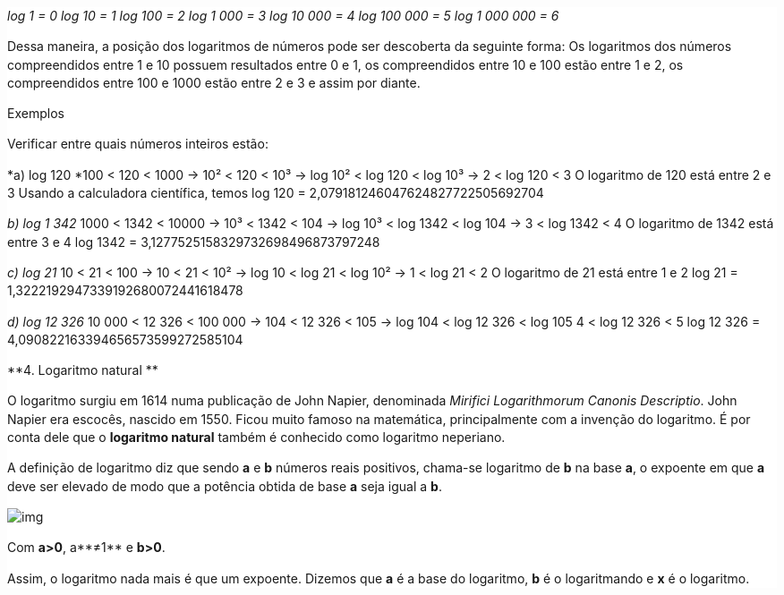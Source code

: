 *log 1 = 0
log 10 = 1
log 100 = 2
log 1 000 = 3
log 10 000 = 4
log 100 000 = 5
log 1 000 000 = 6*

Dessa maneira, a posição dos logaritmos de números pode ser descoberta da seguinte forma:
Os logaritmos dos números compreendidos entre 1 e 10 possuem resultados entre 0 e 1, os compreendidos entre 10 e 100 estão entre 1 e 2, os compreendidos entre 100 e 1000 estão entre 2 e 3 e assim por diante.

Exemplos

Verificar entre quais números inteiros estão:

*a) log 120
*100 < 120 < 1000 → 10² < 120 < 10³ → log 10² < log 120 < log 10³ → 2 < log 120 < 3
O logaritmo de 120 está entre 2 e 3
Usando a calculadora científica, temos log 120 = 2,079181246047624827722505692704

*b) log 1 342*
1000 < 1342 < 10000 → 10³ < 1342 < 104 → log 10³ < log 1342 < log 104 → 3 < log 1342 < 4
O logaritmo de 1342 está entre 3 e 4
log 1342 = 3,1277525158329732698496873797248

*c) log 21*
10 < 21 < 100 → 10 < 21 < 10² → log 10 < log 21 < log 10² → 1 < log 21 < 2
O logaritmo de 21 está entre 1 e 2
log 21 = 1,3222192947339192680072441618478

*d) log 12 326*
10 000 < 12 326 < 100 000 → 104 < 12 326 < 105 → log 104 < log 12 326 < log 105
4 < log 12 326 < 5
log 12 326 = 4,090822163394656573599272585104  





**4. Logaritmo natural
**

O logaritmo surgiu em 1614 numa publicação de John Napier, denominada *Mirifici Logarithmorum Canonis Descriptio*. John Napier era escocês, nascido em 1550. Ficou muito famoso na matemática, principalmente com a invenção do logaritmo. É por conta dele que o **logaritmo natural** também é conhecido como logaritmo neperiano.

A definição de logaritmo diz que sendo **a** e **b** números reais positivos, chama-se logaritmo de **b** na base **a**, o expoente em que **a** deve ser elevado de modo que a potência obtida de base **a** seja igual a **b**.

![img](https://static.planejativo.com/uploads/novas/0782a3f7021fc56e38c8fc2b64afdbd9.png)

Com **a>0**, a**≠1** e **b>0**.

Assim, o logaritmo nada mais é que um expoente. Dizemos que **a** é a base do logaritmo, **b** é o logaritmando e **x** é o logaritmo.
